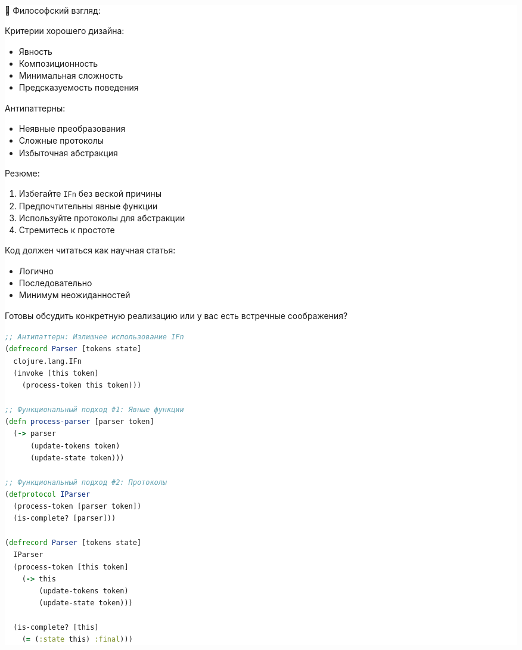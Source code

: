 🧠 Философский взгляд:

Критерии хорошего дизайна:
- Явность
- Композиционность
- Минимальная сложность
- Предсказуемость поведения

Антипаттерны:
- Неявные преобразования
- Сложные протоколы
- Избыточная абстракция

Резюме:
1. Избегайте `IFn` без веской причины
2. Предпочтительны явные функции
3. Используйте протоколы для абстракции
4. Стремитесь к простоте

Код должен читаться как научная статья:
- Логично
- Последовательно
- Минимум неожиданностей

Готовы обсудить конкретную реализацию или у вас есть встречные соображения?

```clojure
;; Антипаттерн: Излишнее использование IFn
(defrecord Parser [tokens state]
  clojure.lang.IFn
  (invoke [this token]
    (process-token this token)))

;; Функциональный подход #1: Явные функции
(defn process-parser [parser token]
  (-> parser
      (update-tokens token)
      (update-state token)))

;; Функциональный подход #2: Протоколы
(defprotocol IParser
  (process-token [parser token])
  (is-complete? [parser]))

(defrecord Parser [tokens state]
  IParser
  (process-token [this token]
    (-> this
        (update-tokens token)
        (update-state token)))
  
  (is-complete? [this]
    (= (:state this) :final)))
```
